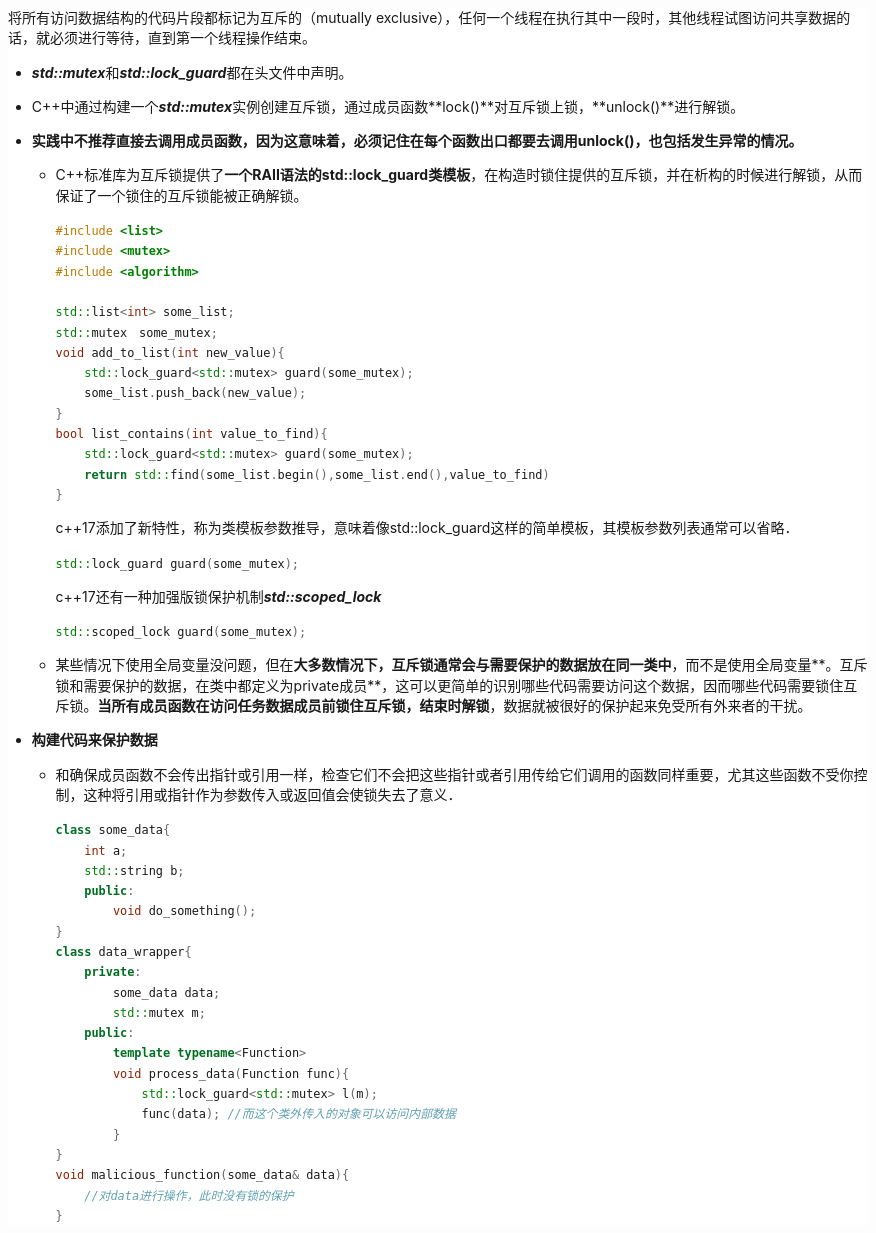 将所有访问数据结构的代码片段都标记为互斥的（mutually exclusive），任何一个线程在执行其中一段时，其他线程试图访问共享数据的话，就必须进行等待，直到第一个线程操作结束。

- ***std::mutex***和***std::lock_guard***都在<mutex>头文件中声明。

- C++中通过构建一个***std::mutex***实例创建互斥锁，通过成员函数**lock()**对互斥锁上锁，**unlock()**进行解锁。

- **实践中不推荐直接去调用成员函数，因为这意味着，必须记住在每个函数出口都要去调用unlock()，也包括发生异常的情况。**

  - C++标准库为互斥锁提供了**一个RAII语法的std::lock_guard类模板**，在构造时锁住提供的互斥锁，并在析构的时候进行解锁，从而保证了一个锁住的互斥锁能被正确解锁。

    ```c++
    #include <list>
    #include <mutex>
    #include <algorithm>
    
    std::list<int> some_list;
    std::mutex　some_mutex;
    void add_to_list(int new_value){
        std::lock_guard<std::mutex> guard(some_mutex);
        some_list.push_back(new_value);
    }
    bool list_contains(int value_to_find){
        std::lock_guard<std::mutex> guard(some_mutex);
        return std::find(some_list.begin(),some_list.end(),value_to_find)
    }
    ```

    c++17添加了新特性，称为类模板参数推导，意味着像std::lock_guard这样的简单模板，其模板参数列表通常可以省略．

    ```c++
    std::lock_guard guard(some_mutex);
    ```

    c++17还有一种加强版锁保护机制***std::scoped_lock***

    ```c++
    std::scoped_lock guard(some_mutex);
    ```

  - 某些情况下使用全局变量没问题，但在**大多数情况下，互斥锁通常会与需要保护的数据放在同一类中**，而不是使用全局变量**。互斥锁和需要保护的数据，在类中都定义为private成员**，这可以更简单的识别哪些代码需要访问这个数据，因而哪些代码需要锁住互斥锁。**当所有成员函数在访问任务数据成员前锁住互斥锁，结束时解锁**，数据就被很好的保护起来免受所有外来者的干扰。

- **构建代码来保护数据**

  - 和确保成员函数不会传出指针或引用一样，检查它们不会把这些指针或者引用传给它们调用的函数同样重要，尤其这些函数不受你控制，这种将引用或指针作为参数传入或返回值会使锁失去了意义．

    ```c++
    class some_data{
        int a;
        std::string b;
        public:
        	void do_something();
    }
    class data_wrapper{
        private:
        	some_data data;
        	std::mutex m;
        public:
        	template typename<Function>
        	void process_data(Function func){
                std::lock_guard<std::mutex> l(m);
                func(data);	//而这个类外传入的对象可以访问内部数据
            }
    }
    void malicious_function(some_data& data){
    	//对data进行操作，此时没有锁的保护
    }
    